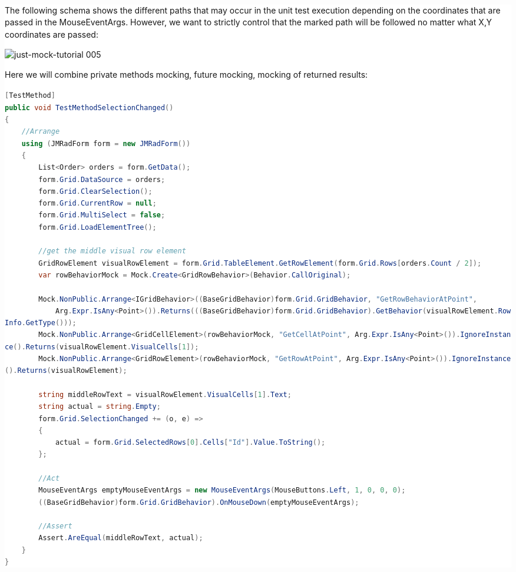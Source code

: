The following schema shows the different paths that may occur in the unit test execution depending on the coordinates that are passed in the MouseEventArgs. However, we want to strictly control that the marked path will be followed no matter what X,Y coordinates are passed:

![just-mock-tutorial 005](images/just-mock-tutorial005.png)

Here we will combine private methods mocking, future mocking, mocking of returned results:

````C#
[TestMethod]
public void TestMethodSelectionChanged()
{
    //Arrange
    using (JMRadForm form = new JMRadForm())
    {
        List<Order> orders = form.GetData();
        form.Grid.DataSource = orders;
        form.Grid.ClearSelection();
        form.Grid.CurrentRow = null;
        form.Grid.MultiSelect = false;
        form.Grid.LoadElementTree();
   
        //get the middle visual row element
        GridRowElement visualRowElement = form.Grid.TableElement.GetRowElement(form.Grid.Rows[orders.Count / 2]);
        var rowBehaviorMock = Mock.Create<GridRowBehavior>(Behavior.CallOriginal);

        Mock.NonPublic.Arrange<IGridBehavior>((BaseGridBehavior)form.Grid.GridBehavior, "GetRowBehaviorAtPoint", 
            Arg.Expr.IsAny<Point>()).Returns(((BaseGridBehavior)form.Grid.GridBehavior).GetBehavior(visualRowElement.RowInfo.GetType()));
        Mock.NonPublic.Arrange<GridCellElement>(rowBehaviorMock, "GetCellAtPoint", Arg.Expr.IsAny<Point>()).IgnoreInstance().Returns(visualRowElement.VisualCells[1]);
        Mock.NonPublic.Arrange<GridRowElement>(rowBehaviorMock, "GetRowAtPoint", Arg.Expr.IsAny<Point>()).IgnoreInstance().Returns(visualRowElement);

        string middleRowText = visualRowElement.VisualCells[1].Text;
        string actual = string.Empty;
        form.Grid.SelectionChanged += (o, e) =>
        {
            actual = form.Grid.SelectedRows[0].Cells["Id"].Value.ToString();
        };

        //Act
        MouseEventArgs emptyMouseEventArgs = new MouseEventArgs(MouseButtons.Left, 1, 0, 0, 0);
        ((BaseGridBehavior)form.Grid.GridBehavior).OnMouseDown(emptyMouseEventArgs);
         
        //Assert            
        Assert.AreEqual(middleRowText, actual);
    }
}


````
